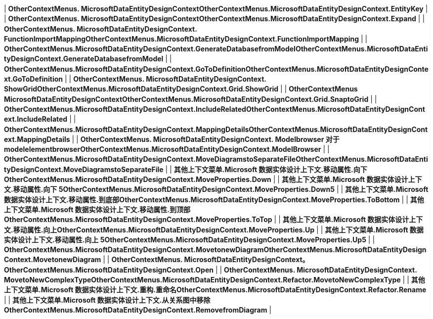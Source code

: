 | <span data-ttu-id="8dee1-365">**OtherContextMenus. MicrosoftDataEntityDesignContext**</span><span class="sxs-lookup"><span data-stu-id="8dee1-365">**OtherContextMenus.MicrosoftDataEntityDesignContext.EntityKey**</span></span>                               |
| <span data-ttu-id="8dee1-366">**OtherContextMenus. MicrosoftDataEntityDesignContext**</span><span class="sxs-lookup"><span data-stu-id="8dee1-366">**OtherContextMenus.MicrosoftDataEntityDesignContext.Expand**</span></span>                                  |
| <span data-ttu-id="8dee1-367">**OtherContextMenus. MicrosoftDataEntityDesignContext. FunctionImportMapping**</span><span class="sxs-lookup"><span data-stu-id="8dee1-367">**OtherContextMenus.MicrosoftDataEntityDesignContext.FunctionImportMapping**</span></span>                   |
| <span data-ttu-id="8dee1-368">**OtherContextMenus.MicrosoftDataEntityDesignContext.GenerateDatabasefromModel**</span><span class="sxs-lookup"><span data-stu-id="8dee1-368">**OtherContextMenus.MicrosoftDataEntityDesignContext.GenerateDatabasefromModel**</span></span>               |
| <span data-ttu-id="8dee1-369">**OtherContextMenus.MicrosoftDataEntityDesignContext.GoToDefinition**</span><span class="sxs-lookup"><span data-stu-id="8dee1-369">**OtherContextMenus.MicrosoftDataEntityDesignContext.GoToDefinition**</span></span>                          |
| <span data-ttu-id="8dee1-370">**OtherContextMenus. MicrosoftDataEntityDesignContext. ShowGrid**</span><span class="sxs-lookup"><span data-stu-id="8dee1-370">**OtherContextMenus.MicrosoftDataEntityDesignContext.Grid.ShowGrid**</span></span>                           |
| <span data-ttu-id="8dee1-371">**OtherContextMenus MicrosoftDataEntityDesignContext**</span><span class="sxs-lookup"><span data-stu-id="8dee1-371">**OtherContextMenus.MicrosoftDataEntityDesignContext.Grid.SnaptoGrid**</span></span>                         |
| <span data-ttu-id="8dee1-372">**OtherContextMenus.MicrosoftDataEntityDesignContext.IncludeRelated**</span><span class="sxs-lookup"><span data-stu-id="8dee1-372">**OtherContextMenus.MicrosoftDataEntityDesignContext.IncludeRelated**</span></span>                          |
| <span data-ttu-id="8dee1-373">**OtherContextMenus.MicrosoftDataEntityDesignContext.MappingDetails**</span><span class="sxs-lookup"><span data-stu-id="8dee1-373">**OtherContextMenus.MicrosoftDataEntityDesignContext.MappingDetails**</span></span>                          |
| <span data-ttu-id="8dee1-374">**OtherContextMenus. MicrosoftDataEntityDesignContext. Modelbrowser 对于 modelelementbrowser**</span><span class="sxs-lookup"><span data-stu-id="8dee1-374">**OtherContextMenus.MicrosoftDataEntityDesignContext.ModelBrowser**</span></span>                            |
| <span data-ttu-id="8dee1-375">**OtherContextMenus.MicrosoftDataEntityDesignContext.MoveDiagramstoSeparateFile**</span><span class="sxs-lookup"><span data-stu-id="8dee1-375">**OtherContextMenus.MicrosoftDataEntityDesignContext.MoveDiagramstoSeparateFile**</span></span>              |
| <span data-ttu-id="8dee1-376">**其他上下文菜单.Microsoft 数据实体设计上下文.移动属性.向下**</span><span class="sxs-lookup"><span data-stu-id="8dee1-376">**OtherContextMenus.MicrosoftDataEntityDesignContext.MoveProperties.Down**</span></span>                     |
| <span data-ttu-id="8dee1-377">**其他上下文菜单.Microsoft 数据实体设计上下文.移动属性.向下 5**</span><span class="sxs-lookup"><span data-stu-id="8dee1-377">**OtherContextMenus.MicrosoftDataEntityDesignContext.MoveProperties.Down5**</span></span>                    |
| <span data-ttu-id="8dee1-378">**其他上下文菜单.Microsoft 数据实体设计上下文.移动属性.到底部**</span><span class="sxs-lookup"><span data-stu-id="8dee1-378">**OtherContextMenus.MicrosoftDataEntityDesignContext.MoveProperties.ToBottom**</span></span>                 |
| <span data-ttu-id="8dee1-379">**其他上下文菜单.Microsoft 数据实体设计上下文.移动属性.到顶部**</span><span class="sxs-lookup"><span data-stu-id="8dee1-379">**OtherContextMenus.MicrosoftDataEntityDesignContext.MoveProperties.ToTop**</span></span>                    |
| <span data-ttu-id="8dee1-380">**其他上下文菜单.Microsoft 数据实体设计上下文.移动属性.向上**</span><span class="sxs-lookup"><span data-stu-id="8dee1-380">**OtherContextMenus.MicrosoftDataEntityDesignContext.MoveProperties.Up**</span></span>                       |
| <span data-ttu-id="8dee1-381">**其他上下文菜单.Microsoft 数据实体设计上下文.移动属性.向上 5**</span><span class="sxs-lookup"><span data-stu-id="8dee1-381">**OtherContextMenus.MicrosoftDataEntityDesignContext.MoveProperties.Up5**</span></span>                      |
| <span data-ttu-id="8dee1-382">**OtherContextMenus.MicrosoftDataEntityDesignContext.MovetonewDiagram**</span><span class="sxs-lookup"><span data-stu-id="8dee1-382">**OtherContextMenus.MicrosoftDataEntityDesignContext.MovetonewDiagram**</span></span>                        |
| <span data-ttu-id="8dee1-383">**OtherContextMenus. MicrosoftDataEntityDesignContext。**</span><span class="sxs-lookup"><span data-stu-id="8dee1-383">**OtherContextMenus.MicrosoftDataEntityDesignContext.Open**</span></span>                                    |
| <span data-ttu-id="8dee1-384">**OtherContextMenus. MicrosoftDataEntityDesignContext. MovetoNewComplexType**</span><span class="sxs-lookup"><span data-stu-id="8dee1-384">**OtherContextMenus.MicrosoftDataEntityDesignContext.Refactor.MovetoNewComplexType**</span></span>           |
| <span data-ttu-id="8dee1-385">**其他上下文菜单.Microsoft 数据实体设计上下文.重构.重命名**</span><span class="sxs-lookup"><span data-stu-id="8dee1-385">**OtherContextMenus.MicrosoftDataEntityDesignContext.Refactor.Rename**</span></span>                         |
| <span data-ttu-id="8dee1-386">**其他上下文菜单.Microsoft 数据实体设计上下文.从关系图中移除**</span><span class="sxs-lookup"><span data-stu-id="8dee1-386">**OtherContextMenus.MicrosoftDataEntityDesignContext.RemovefromDiagram**</span></span>                       |